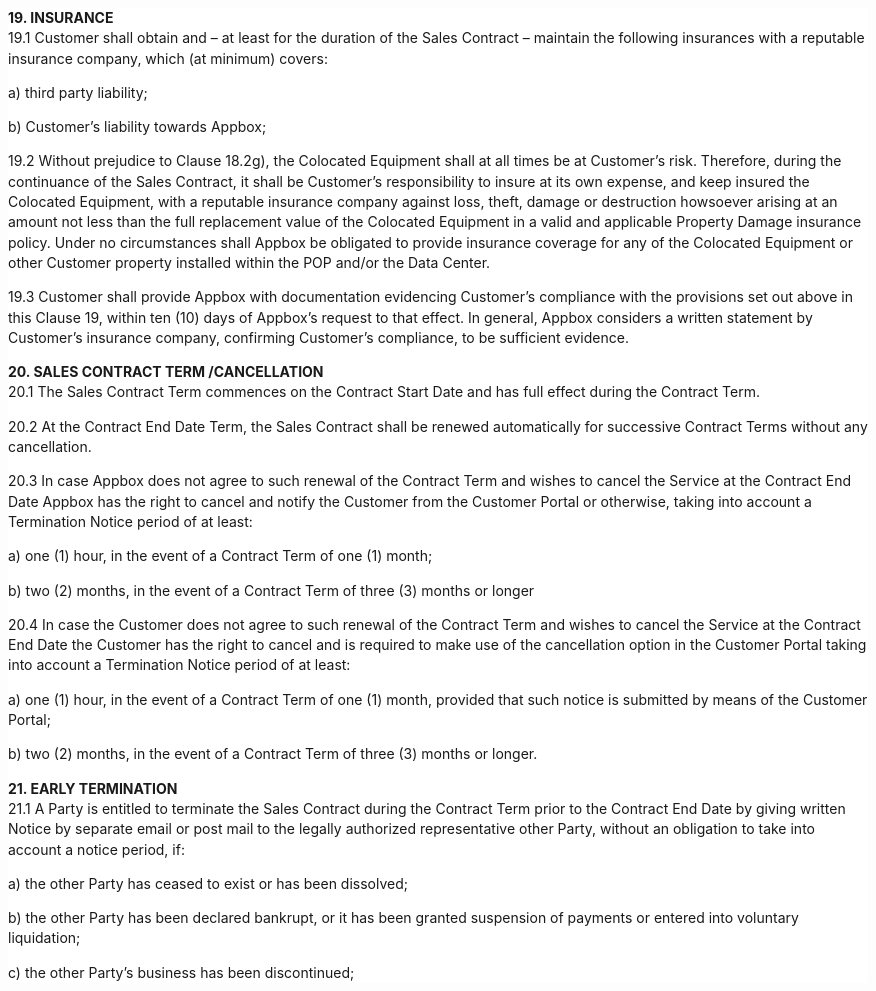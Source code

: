 **19\. INSURANCE**  
19.1 Customer shall obtain and – at least for the duration of the Sales Contract – maintain the following insurances with a reputable insurance company, which (at minimum) covers:

a) third party liability;

b) Customer’s liability towards Appbox;

19.2 Without prejudice to Clause 18.2g), the Colocated Equipment shall at all times be at Customer’s risk. Therefore, during the continuance of the Sales Contract, it shall be Customer’s responsibility to insure at its own expense, and keep insured the Colocated Equipment, with a reputable insurance company against loss, theft, damage or destruction howsoever arising at an amount not less than the full replacement value of the Colocated Equipment in a valid and applicable Property Damage insurance policy. Under no circumstances shall Appbox be obligated to provide insurance coverage for any of the Colocated Equipment or other Customer property installed within the POP and/or the Data Center.

19.3 Customer shall provide Appbox with documentation evidencing Customer’s compliance with the provisions set out above in this Clause 19, within ten (10) days of Appbox’s request to that effect. In general, Appbox considers a written statement by Customer’s insurance company, confirming Customer’s compliance, to be sufficient evidence.

**20\. SALES CONTRACT TERM /CANCELLATION**  
20.1 The Sales Contract Term commences on the Contract Start Date and has full effect during the Contract Term.

20.2 At the Contract End Date Term, the Sales Contract shall be renewed automatically for successive Contract Terms without any cancellation.

20.3 In case Appbox does not agree to such renewal of the Contract Term and wishes to cancel the Service at the Contract End Date Appbox has the right to cancel and notify the Customer from the Customer Portal or otherwise, taking into account a Termination Notice period of at least:

a) one (1) hour, in the event of a Contract Term of one (1) month;

b) two (2) months, in the event of a Contract Term of three (3) months or longer

20.4 In case the Customer does not agree to such renewal of the Contract Term and wishes to cancel the Service at the Contract End Date the Customer has the right to cancel and is required to make use of the cancellation option in the Customer Portal taking into account a Termination Notice period of at least:

a) one (1) hour, in the event of a Contract Term of one (1) month, provided that such notice is submitted by means of the Customer Portal;

b) two (2) months, in the event of a Contract Term of three (3) months or longer.

**21\. EARLY TERMINATION**  
21.1 A Party is entitled to terminate the Sales Contract during the Contract Term prior to the Contract End Date by giving written Notice by separate email or post mail to the legally authorized representative other Party, without an obligation to take into account a notice period, if:

a) the other Party has ceased to exist or has been dissolved;

b) the other Party has been declared bankrupt, or it has been granted suspension of payments or entered into voluntary liquidation;

c) the other Party’s business has been discontinued;
